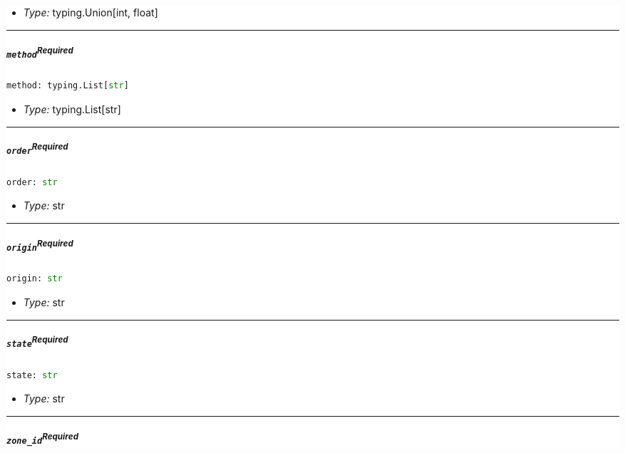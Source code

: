 - *Type:* typing.Union[int, float]

---

##### `method`<sup>Required</sup> <a name="method" id="@cdktf/provider-cloudflare.dataCloudflareApiShieldDiscoveryOperations.DataCloudflareApiShieldDiscoveryOperations.property.method"></a>

```python
method: typing.List[str]
```

- *Type:* typing.List[str]

---

##### `order`<sup>Required</sup> <a name="order" id="@cdktf/provider-cloudflare.dataCloudflareApiShieldDiscoveryOperations.DataCloudflareApiShieldDiscoveryOperations.property.order"></a>

```python
order: str
```

- *Type:* str

---

##### `origin`<sup>Required</sup> <a name="origin" id="@cdktf/provider-cloudflare.dataCloudflareApiShieldDiscoveryOperations.DataCloudflareApiShieldDiscoveryOperations.property.origin"></a>

```python
origin: str
```

- *Type:* str

---

##### `state`<sup>Required</sup> <a name="state" id="@cdktf/provider-cloudflare.dataCloudflareApiShieldDiscoveryOperations.DataCloudflareApiShieldDiscoveryOperations.property.state"></a>

```python
state: str
```

- *Type:* str

---

##### `zone_id`<sup>Required</sup> <a name="zone_id" id="@cdktf/provider-cloudflare.dataCloudflareApiShieldDiscoveryOperations.DataCloudflareApiShieldDiscoveryOperations.property.zoneId"></a>
